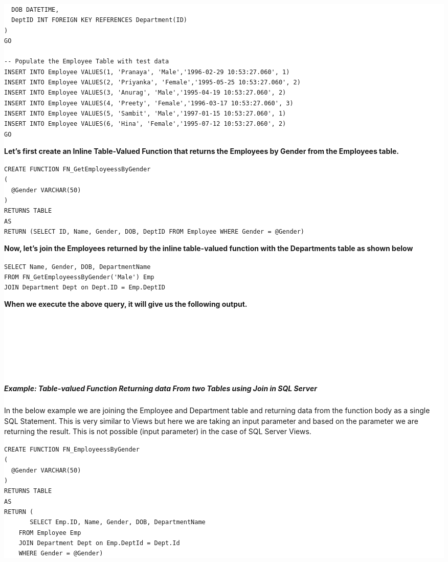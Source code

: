 ```
  DOB DATETIME,
  DeptID INT FOREIGN KEY REFERENCES Department(ID) 
)
GO

-- Populate the Employee Table with test data
INSERT INTO Employee VALUES(1, 'Pranaya', 'Male','1996-02-29 10:53:27.060', 1)
INSERT INTO Employee VALUES(2, 'Priyanka', 'Female','1995-05-25 10:53:27.060', 2)
INSERT INTO Employee VALUES(3, 'Anurag', 'Male','1995-04-19 10:53:27.060', 2)
INSERT INTO Employee VALUES(4, 'Preety', 'Female','1996-03-17 10:53:27.060', 3)
INSERT INTO Employee VALUES(5, 'Sambit', 'Male','1997-01-15 10:53:27.060', 1)
INSERT INTO Employee VALUES(6, 'Hina', 'Female','1995-07-12 10:53:27.060', 2)
GO
```

**Let’s first create an Inline Table-Valued Function that returns the Employees by Gender from the Employees table.**

```
CREATE FUNCTION FN_GetEmployeessByGender
(
  @Gender VARCHAR(50)
)
RETURNS TABLE
AS
RETURN (SELECT ID, Name, Gender, DOB, DeptID FROM Employee WHERE Gender = @Gender)
```

**Now, let’s join the Employees returned by the inline table-valued function with the Departments table as shown below**

```
SELECT Name, Gender, DOB, DepartmentName 
FROM FN_GetEmployeessByGender('Male') Emp
JOIN Department Dept on Dept.ID = Emp.DeptID
```

**When we execute the above query, it will give us the following output.**

![Inline Table-Valued Function with JOINs Example](data:image/svg+xml,%3Csvg%20xmlns=%22http://www.w3.org/2000/svg%22%20width=%22464%22%20height=%22105%22%3E%3C/svg%3E "Inline Table-Valued Function with JOINs Example")

##### **Example: Table-valued Function Returning data From two Tables using Join in SQL Server**

In the below example we are joining the Employee and Department table and returning data from the function body as a single SQL Statement. This is very similar to Views but here we are taking an input parameter and based on the parameter we are returning the result. This is not possible (input parameter) in the case of SQL Server Views.

```
CREATE FUNCTION FN_EmployeessByGender
(
  @Gender VARCHAR(50)
)
RETURNS TABLE
AS
RETURN (
       SELECT Emp.ID, Name, Gender, DOB, DepartmentName 
    FROM Employee Emp
    JOIN Department Dept on Emp.DeptId = Dept.Id
    WHERE Gender = @Gender)
```
